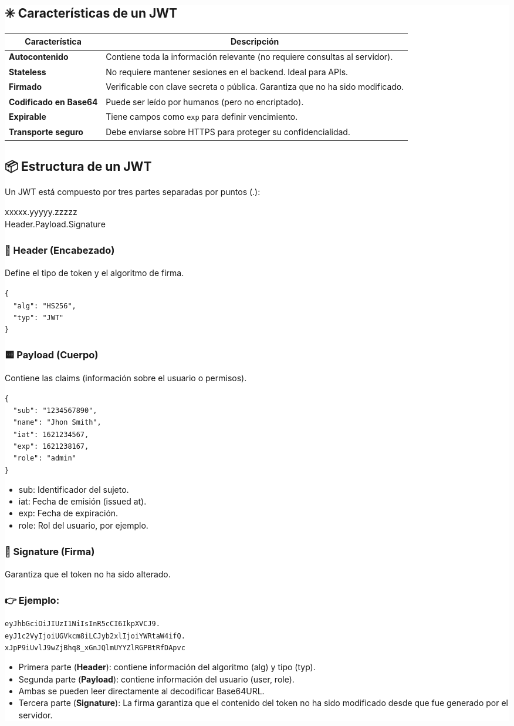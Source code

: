 ## ✳️ Características de un JWT

| Característica           | Descripción                                                                   |
| ------------------------ | ----------------------------------------------------------------------------- |
| **Autocontenido**        | Contiene toda la información relevante (no requiere consultas al servidor).   |
| **Stateless**            | No requiere mantener sesiones en el backend. Ideal para APIs.                 |
| **Firmado**              | Verificable con clave secreta o pública. Garantiza que no ha sido modificado. |
| **Codificado en Base64** | Puede ser leído por humanos (pero no encriptado).                             |
| **Expirable**            | Tiene campos como `exp` para definir vencimiento.                             |
| **Transporte seguro**    | Debe enviarse sobre HTTPS para proteger su confidencialidad.                  |

## 📦 Estructura de un JWT

Un JWT está compuesto por tres partes separadas por puntos (.):

xxxxx.yyyyy.zzzzz  
Header.Payload.Signature

### 🔷 Header (Encabezado)  
Define el tipo de token y el algoritmo de firma.
```
{
  "alg": "HS256",
  "typ": "JWT"
}
```

### 🟨 Payload (Cuerpo)
Contiene las claims (información sobre el usuario o permisos).
```
{
  "sub": "1234567890",
  "name": "Jhon Smith",
  "iat": 1621234567,
  "exp": 1621238167,
  "role": "admin"
}
```

- sub: Identificador del sujeto.
- iat: Fecha de emisión (issued at).
- exp: Fecha de expiración.
- role: Rol del usuario, por ejemplo.

### 🔐 Signature (Firma)
Garantiza que el token no ha sido alterado.

### 👉 Ejemplo:
```
eyJhbGciOiJIUzI1NiIsInR5cCI6IkpXVCJ9.
eyJ1c2VyIjoiUGVkcm8iLCJyb2xlIjoiYWRtaW4ifQ.
xJpP9iUvlJ9wZjBhq8_xGnJQlmUYYZlRGPBtRfDApvc
```
- Primera parte (**Header**): contiene información del algoritmo (alg) y tipo (typ).
- Segunda parte (**Payload**): contiene información del usuario (user, role).
- Ambas se pueden leer directamente al decodificar Base64URL.
- Tercera parte (**Signature**): La firma garantiza que el contenido del token no ha sido modificado desde que fue generado por el servidor.
